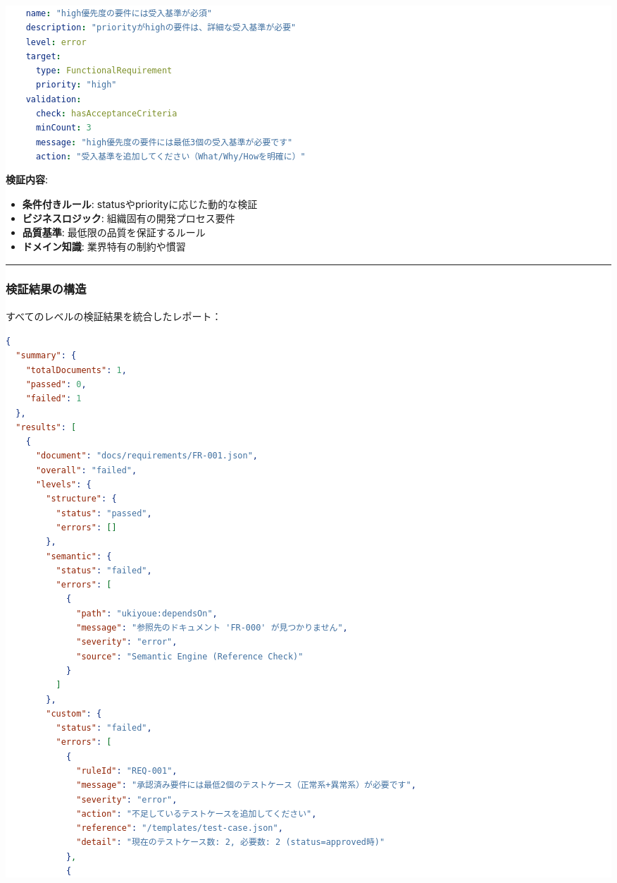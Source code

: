 ```yaml
    name: "high優先度の要件には受入基準が必須"
    description: "priorityがhighの要件は、詳細な受入基準が必要"
    level: error
    target:
      type: FunctionalRequirement
      priority: "high"
    validation:
      check: hasAcceptanceCriteria
      minCount: 3
      message: "high優先度の要件には最低3個の受入基準が必要です"
      action: "受入基準を追加してください（What/Why/Howを明確に）"
```

**検証内容**:

- **条件付きルール**: statusやpriorityに応じた動的な検証
- **ビジネスロジック**: 組織固有の開発プロセス要件
- **品質基準**: 最低限の品質を保証するルール
- **ドメイン知識**: 業界特有の制約や慣習

---

### 検証結果の構造

すべてのレベルの検証結果を統合したレポート：

```json
{
  "summary": {
    "totalDocuments": 1,
    "passed": 0,
    "failed": 1
  },
  "results": [
    {
      "document": "docs/requirements/FR-001.json",
      "overall": "failed",
      "levels": {
        "structure": {
          "status": "passed",
          "errors": []
        },
        "semantic": {
          "status": "failed",
          "errors": [
            {
              "path": "ukiyoue:dependsOn",
              "message": "参照先のドキュメント 'FR-000' が見つかりません",
              "severity": "error",
              "source": "Semantic Engine (Reference Check)"
            }
          ]
        },
        "custom": {
          "status": "failed",
          "errors": [
            {
              "ruleId": "REQ-001",
              "message": "承認済み要件には最低2個のテストケース（正常系+異常系）が必要です",
              "severity": "error",
              "action": "不足しているテストケースを追加してください",
              "reference": "/templates/test-case.json",
              "detail": "現在のテストケース数: 2, 必要数: 2 (status=approved時)"
            },
            {
```